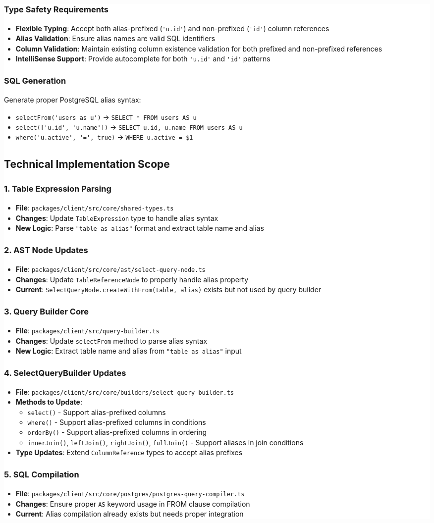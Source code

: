 ### Type Safety Requirements

- **Flexible Typing**: Accept both alias-prefixed (`'u.id'`) and non-prefixed (`'id'`) column references
- **Alias Validation**: Ensure alias names are valid SQL identifiers
- **Column Validation**: Maintain existing column existence validation for both prefixed and non-prefixed references
- **IntelliSense Support**: Provide autocomplete for both `'u.id'` and `'id'` patterns

### SQL Generation

Generate proper PostgreSQL alias syntax:

- `selectFrom('users as u')` → `SELECT * FROM users AS u`
- `select(['u.id', 'u.name'])` → `SELECT u.id, u.name FROM users AS u`
- `where('u.active', '=', true)` → `WHERE u.active = $1`

## Technical Implementation Scope

### 1. Table Expression Parsing

- **File**: `packages/client/src/core/shared-types.ts`
- **Changes**: Update `TableExpression` type to handle alias syntax
- **New Logic**: Parse `"table as alias"` format and extract table name and alias

### 2. AST Node Updates

- **File**: `packages/client/src/core/ast/select-query-node.ts`
- **Changes**: Update `TableReferenceNode` to properly handle alias property
- **Current**: `SelectQueryNode.createWithFrom(table, alias)` exists but not used by query builder

### 3. Query Builder Core

- **File**: `packages/client/src/query-builder.ts`
- **Changes**: Update `selectFrom` method to parse alias syntax
- **New Logic**: Extract table name and alias from `"table as alias"` input

### 4. SelectQueryBuilder Updates

- **File**: `packages/client/src/core/builders/select-query-builder.ts`
- **Methods to Update**:
  - `select()` - Support alias-prefixed columns
  - `where()` - Support alias-prefixed columns in conditions
  - `orderBy()` - Support alias-prefixed columns in ordering
  - `innerJoin()`, `leftJoin()`, `rightJoin()`, `fullJoin()` - Support aliases in join conditions
- **Type Updates**: Extend `ColumnReference` types to accept alias prefixes

### 5. SQL Compilation

- **File**: `packages/client/src/core/postgres/postgres-query-compiler.ts`
- **Changes**: Ensure proper `AS` keyword usage in FROM clause compilation
- **Current**: Alias compilation already exists but needs proper integration
